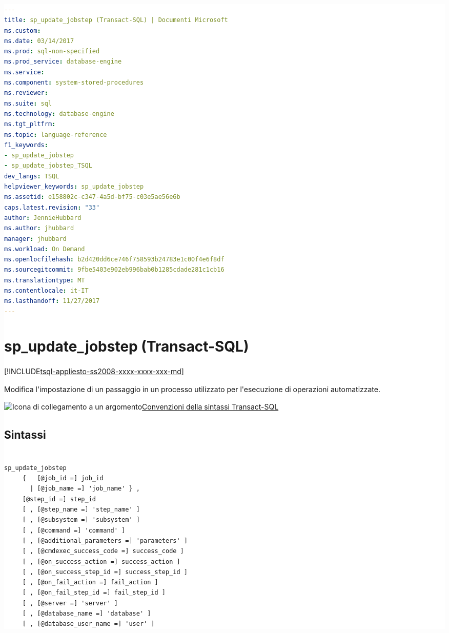 ```yaml
---
title: sp_update_jobstep (Transact-SQL) | Documenti Microsoft
ms.custom: 
ms.date: 03/14/2017
ms.prod: sql-non-specified
ms.prod_service: database-engine
ms.service: 
ms.component: system-stored-procedures
ms.reviewer: 
ms.suite: sql
ms.technology: database-engine
ms.tgt_pltfrm: 
ms.topic: language-reference
f1_keywords:
- sp_update_jobstep
- sp_update_jobstep_TSQL
dev_langs: TSQL
helpviewer_keywords: sp_update_jobstep
ms.assetid: e158802c-c347-4a5d-bf75-c03e5ae56e6b
caps.latest.revision: "33"
author: JennieHubbard
ms.author: jhubbard
manager: jhubbard
ms.workload: On Demand
ms.openlocfilehash: b2d420dd6ce746f758593b24783e1c00f4e6f8df
ms.sourcegitcommit: 9fbe5403e902eb996bab0b1285cdade281c1cb16
ms.translationtype: MT
ms.contentlocale: it-IT
ms.lasthandoff: 11/27/2017
---
```

# <a name="spupdatejobstep-transact-sql"></a>sp_update_jobstep (Transact-SQL)
[!INCLUDE[tsql-appliesto-ss2008-xxxx-xxxx-xxx-md](../../includes/tsql-appliesto-ss2008-xxxx-xxxx-xxx-md.md)]

  Modifica l'impostazione di un passaggio in un processo utilizzato per l'esecuzione di operazioni automatizzate.  
  
 ![Icona di collegamento a un argomento](../../database-engine/configure-windows/media/topic-link.gif "Icona di collegamento a un argomento")[Convenzioni della sintassi Transact-SQL](../../t-sql/language-elements/transact-sql-syntax-conventions-transact-sql.md)  
  
## <a name="syntax"></a>Sintassi  
  
```  
  
sp_update_jobstep   
     {   [@job_id =] job_id   
       | [@job_name =] 'job_name' } ,  
     [@step_id =] step_id  
     [ , [@step_name =] 'step_name' ]  
     [ , [@subsystem =] 'subsystem' ]   
     [ , [@command =] 'command' ]  
     [ , [@additional_parameters =] 'parameters' ]  
     [ , [@cmdexec_success_code =] success_code ]  
     [ , [@on_success_action =] success_action ]   
     [ , [@on_success_step_id =] success_step_id ]  
     [ , [@on_fail_action =] fail_action ]   
     [ , [@on_fail_step_id =] fail_step_id ]  
     [ , [@server =] 'server' ]   
     [ , [@database_name =] 'database' ]  
     [ , [@database_user_name =] 'user' ]   
```